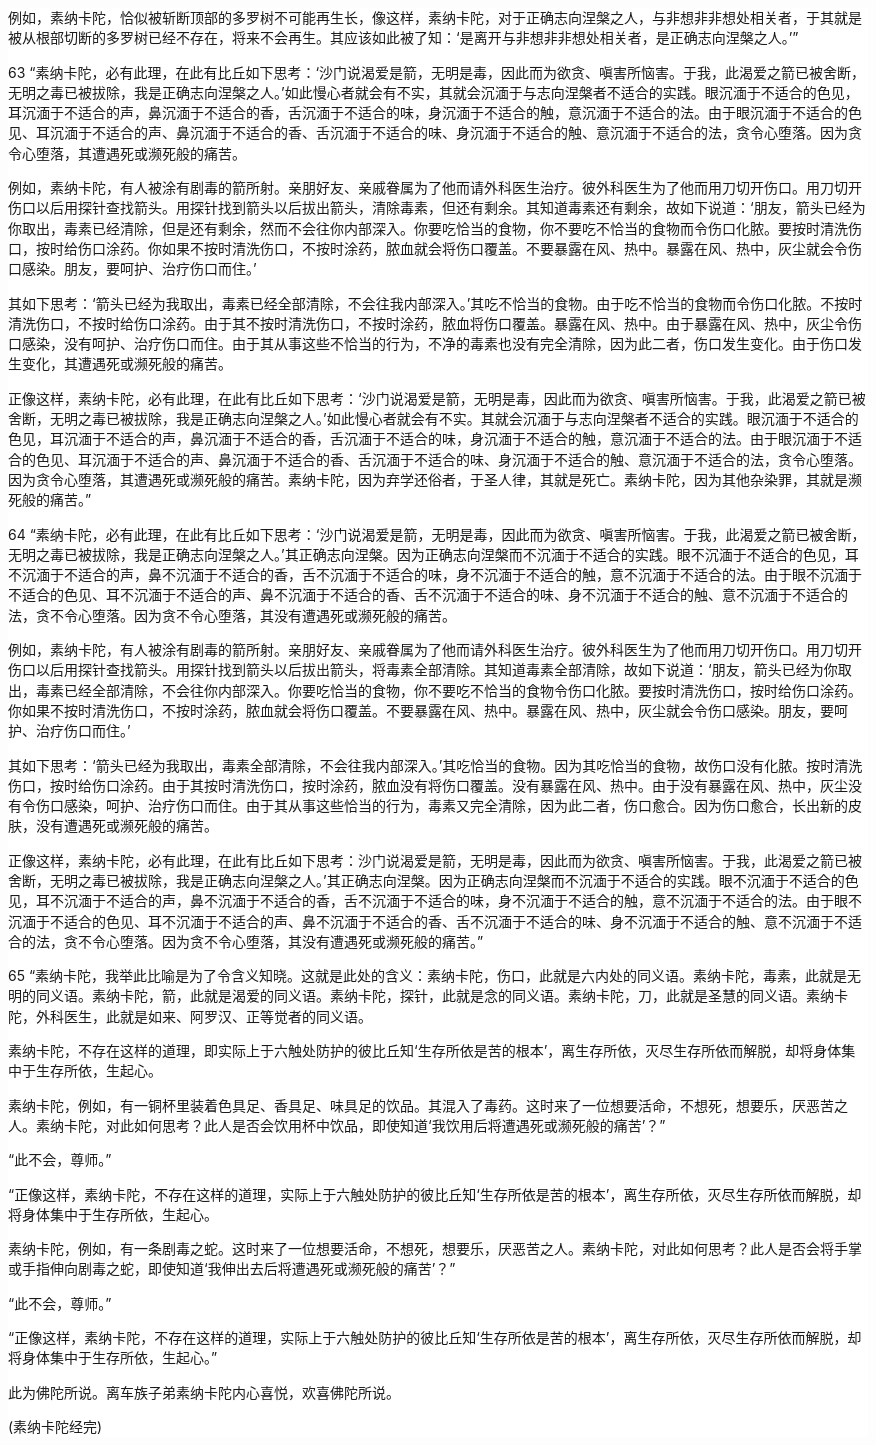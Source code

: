 例如，素纳卡陀，恰似被斩断顶部的多罗树不可能再生长，像这样，素纳卡陀，对于正确志向涅槃之人，与非想非非想处相关者，于其就是被从根部切断的多罗树已经不存在，将来不会再生。其应该如此被了知：‘是离开与非想非非想处相关者，是正确志向涅槃之人。’”

63 “素纳卡陀，必有此理，在此有比丘如下思考：‘沙门说渴爱是箭，无明是毒，因此而为欲贪、嗔害所恼害。于我，此渴爱之箭已被舍断，无明之毒已被拔除，我是正确志向涅槃之人。’如此慢心者就会有不实，其就会沉湎于与志向涅槃者不适合的实践。眼沉湎于不适合的色见，耳沉湎于不适合的声，鼻沉湎于不适合的香，舌沉湎于不适合的味，身沉湎于不适合的触，意沉湎于不适合的法。由于眼沉湎于不适合的色见、耳沉湎于不适合的声、鼻沉湎于不适合的香、舌沉湎于不适合的味、身沉湎于不适合的触、意沉湎于不适合的法，贪令心堕落。因为贪令心堕落，其遭遇死或濒死般的痛苦。

例如，素纳卡陀，有人被涂有剧毒的箭所射。亲朋好友、亲戚眷属为了他而请外科医生治疗。彼外科医生为了他而用刀切开伤口。用刀切开伤口以后用探针查找箭头。用探针找到箭头以后拔出箭头，清除毒素，但还有剩余。其知道毒素还有剩余，故如下说道：‘朋友，箭头已经为你取出，毒素已经清除，但是还有剩余，然而不会往你内部深入。你要吃恰当的食物，你不要吃不恰当的食物而令伤口化脓。要按时清洗伤口，按时给伤口涂药。你如果不按时清洗伤口，不按时涂药，脓血就会将伤口覆盖。不要暴露在风、热中。暴露在风、热中，灰尘就会令伤口感染。朋友，要呵护、治疗伤口而住。’

其如下思考：‘箭头已经为我取出，毒素已经全部清除，不会往我内部深入。’其吃不恰当的食物。由于吃不恰当的食物而令伤口化脓。不按时清洗伤口，不按时给伤口涂药。由于其不按时清洗伤口，不按时涂药，脓血将伤口覆盖。暴露在风、热中。由于暴露在风、热中，灰尘令伤口感染，没有呵护、治疗伤口而住。由于其从事这些不恰当的行为，不净的毒素也没有完全清除，因为此二者，伤口发生变化。由于伤口发生变化，其遭遇死或濒死般的痛苦。

正像这样，素纳卡陀，必有此理，在此有比丘如下思考：‘沙门说渴爱是箭，无明是毒，因此而为欲贪、嗔害所恼害。于我，此渴爱之箭已被舍断，无明之毒已被拔除，我是正确志向涅槃之人。’如此慢心者就会有不实。其就会沉湎于与志向涅槃者不适合的实践。眼沉湎于不适合的色见，耳沉湎于不适合的声，鼻沉湎于不适合的香，舌沉湎于不适合的味，身沉湎于不适合的触，意沉湎于不适合的法。由于眼沉湎于不适合的色见、耳沉湎于不适合的声、鼻沉湎于不适合的香、舌沉湎于不适合的味、身沉湎于不适合的触、意沉湎于不适合的法，贪令心堕落。因为贪令心堕落，其遭遇死或濒死般的痛苦。素纳卡陀，因为弃学还俗者，于圣人律，其就是死亡。素纳卡陀，因为其他杂染罪，其就是濒死般的痛苦。”

64 “素纳卡陀，必有此理，在此有比丘如下思考：‘沙门说渴爱是箭，无明是毒，因此而为欲贪、嗔害所恼害。于我，此渴爱之箭已被舍断，无明之毒已被拔除，我是正确志向涅槃之人。’其正确志向涅槃。因为正确志向涅槃而不沉湎于不适合的实践。眼不沉湎于不适合的色见，耳不沉湎于不适合的声，鼻不沉湎于不适合的香，舌不沉湎于不适合的味，身不沉湎于不适合的触，意不沉湎于不适合的法。由于眼不沉湎于不适合的色见、耳不沉湎于不适合的声、鼻不沉湎于不适合的香、舌不沉湎于不适合的味、身不沉湎于不适合的触、意不沉湎于不适合的法，贪不令心堕落。因为贪不令心堕落，其没有遭遇死或濒死般的痛苦。

例如，素纳卡陀，有人被涂有剧毒的箭所射。亲朋好友、亲戚眷属为了他而请外科医生治疗。彼外科医生为了他而用刀切开伤口。用刀切开伤口以后用探针查找箭头。用探针找到箭头以后拔出箭头，将毒素全部清除。其知道毒素全部清除，故如下说道：‘朋友，箭头已经为你取出，毒素已经全部清除，不会往你内部深入。你要吃恰当的食物，你不要吃不恰当的食物令伤口化脓。要按时清洗伤口，按时给伤口涂药。你如果不按时清洗伤口，不按时涂药，脓血就会将伤口覆盖。不要暴露在风、热中。暴露在风、热中，灰尘就会令伤口感染。朋友，要呵护、治疗伤口而住。’

其如下思考：‘箭头已经为我取出，毒素全部清除，不会往我内部深入。’其吃恰当的食物。因为其吃恰当的食物，故伤口没有化脓。按时清洗伤口，按时给伤口涂药。由于其按时清洗伤口，按时涂药，脓血没有将伤口覆盖。没有暴露在风、热中。由于没有暴露在风、热中，灰尘没有令伤口感染，呵护、治疗伤口而住。由于其从事这些恰当的行为，毒素又完全清除，因为此二者，伤口愈合。因为伤口愈合，长出新的皮肤，没有遭遇死或濒死般的痛苦。

正像这样，素纳卡陀，必有此理，在此有比丘如下思考：沙门说渴爱是箭，无明是毒，因此而为欲贪、嗔害所恼害。于我，此渴爱之箭已被舍断，无明之毒已被拔除，我是正确志向涅槃之人。’其正确志向涅槃。因为正确志向涅槃而不沉湎于不适合的实践。眼不沉湎于不适合的色见，耳不沉湎于不适合的声，鼻不沉湎于不适合的香，舌不沉湎于不适合的味，身不沉湎于不适合的触，意不沉湎于不适合的法。由于眼不沉湎于不适合的色见、耳不沉湎于不适合的声、鼻不沉湎于不适合的香、舌不沉湎于不适合的味、身不沉湎于不适合的触、意不沉湎于不适合的法，贪不令心堕落。因为贪不令心堕落，其没有遭遇死或濒死般的痛苦。”

65 “素纳卡陀，我举此比喻是为了令含义知晓。这就是此处的含义：素纳卡陀，伤口，此就是六内处的同义语。素纳卡陀，毒素，此就是无明的同义语。素纳卡陀，箭，此就是渴爱的同义语。素纳卡陀，探针，此就是念的同义语。素纳卡陀，刀，此就是圣慧的同义语。素纳卡陀，外科医生，此就是如来、阿罗汉、正等觉者的同义语。

素纳卡陀，不存在这样的道理，即实际上于六触处防护的彼比丘知‘生存所依是苦的根本’，离生存所依，灭尽生存所依而解脱，却将身体集中于生存所依，生起心。

素纳卡陀，例如，有一铜杯里装着色具足、香具足、味具足的饮品。其混入了毒药。这时来了一位想要活命，不想死，想要乐，厌恶苦之人。素纳卡陀，对此如何思考？此人是否会饮用杯中饮品，即使知道‘我饮用后将遭遇死或濒死般的痛苦’？”

“此不会，尊师。”

“正像这样，素纳卡陀，不存在这样的道理，实际上于六触处防护的彼比丘知‘生存所依是苦的根本’，离生存所依，灭尽生存所依而解脱，却将身体集中于生存所依，生起心。

素纳卡陀，例如，有一条剧毒之蛇。这时来了一位想要活命，不想死，想要乐，厌恶苦之人。素纳卡陀，对此如何思考？此人是否会将手掌或手指伸向剧毒之蛇，即使知道‘我伸出去后将遭遇死或濒死般的痛苦’？”

“此不会，尊师。”

“正像这样，素纳卡陀，不存在这样的道理，实际上于六触处防护的彼比丘知‘生存所依是苦的根本’，离生存所依，灭尽生存所依而解脱，却将身体集中于生存所依，生起心。”

此为佛陀所说。离车族子弟素纳卡陀内心喜悦，欢喜佛陀所说。

(素纳卡陀经完)
